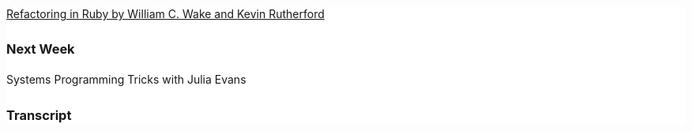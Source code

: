 [Refactoring in Ruby by William C. Wake and Kevin Rutherford](https://www.amazon.com/gp/product/B002TIOYVM/ref=as_li_qf_sp_asin_il_tl?ie=UTF8&camp=1789&creative=9325&creativeASIN=B002TIOYVM&linkCode=as2&tag=chamaxwoo-20&linkId=YMP7XASM5JBW7UE6)

### Next Week

Systems Programming Tricks with Julia Evans

### Transcript

